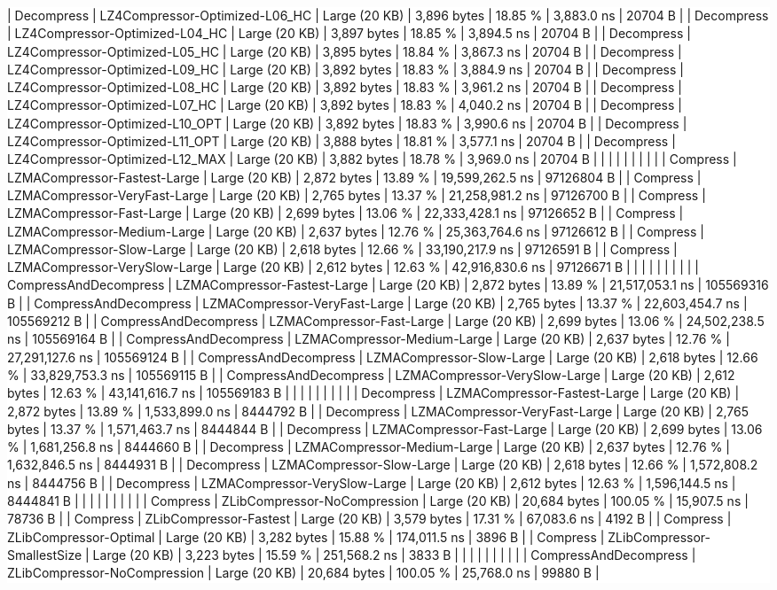 | Decompress            | LZ4Compressor-Optimized-L06_HC   | Large (20 KB)  | 3,896 bytes  | 18.85 %          |      3,883.0 ns |     20704 B |
| Decompress            | LZ4Compressor-Optimized-L04_HC   | Large (20 KB)  | 3,897 bytes  | 18.85 %          |      3,894.5 ns |     20704 B |
| Decompress            | LZ4Compressor-Optimized-L05_HC   | Large (20 KB)  | 3,895 bytes  | 18.84 %          |      3,867.3 ns |     20704 B |
| Decompress            | LZ4Compressor-Optimized-L09_HC   | Large (20 KB)  | 3,892 bytes  | 18.83 %          |      3,884.9 ns |     20704 B |
| Decompress            | LZ4Compressor-Optimized-L08_HC   | Large (20 KB)  | 3,892 bytes  | 18.83 %          |      3,961.2 ns |     20704 B |
| Decompress            | LZ4Compressor-Optimized-L07_HC   | Large (20 KB)  | 3,892 bytes  | 18.83 %          |      4,040.2 ns |     20704 B |
| Decompress            | LZ4Compressor-Optimized-L10_OPT  | Large (20 KB)  | 3,892 bytes  | 18.83 %          |      3,990.6 ns |     20704 B |
| Decompress            | LZ4Compressor-Optimized-L11_OPT  | Large (20 KB)  | 3,888 bytes  | 18.81 %          |      3,577.1 ns |     20704 B |
| Decompress            | LZ4Compressor-Optimized-L12_MAX  | Large (20 KB)  | 3,882 bytes  | 18.78 %          |      3,969.0 ns |     20704 B |
|                       |                                  |                |              |                  |                 |             |
| Compress              | LZMACompressor-Fastest-Large     | Large (20 KB)  | 2,872 bytes  | 13.89 %          | 19,599,262.5 ns |  97126804 B |
| Compress              | LZMACompressor-VeryFast-Large    | Large (20 KB)  | 2,765 bytes  | 13.37 %          | 21,258,981.2 ns |  97126700 B |
| Compress              | LZMACompressor-Fast-Large        | Large (20 KB)  | 2,699 bytes  | 13.06 %          | 22,333,428.1 ns |  97126652 B |
| Compress              | LZMACompressor-Medium-Large      | Large (20 KB)  | 2,637 bytes  | 12.76 %          | 25,363,764.6 ns |  97126612 B |
| Compress              | LZMACompressor-Slow-Large        | Large (20 KB)  | 2,618 bytes  | 12.66 %          | 33,190,217.9 ns |  97126591 B |
| Compress              | LZMACompressor-VerySlow-Large    | Large (20 KB)  | 2,612 bytes  | 12.63 %          | 42,916,830.6 ns |  97126671 B |
|                       |                                  |                |              |                  |                 |             |
| CompressAndDecompress | LZMACompressor-Fastest-Large     | Large (20 KB)  | 2,872 bytes  | 13.89 %          | 21,517,053.1 ns | 105569316 B |
| CompressAndDecompress | LZMACompressor-VeryFast-Large    | Large (20 KB)  | 2,765 bytes  | 13.37 %          | 22,603,454.7 ns | 105569212 B |
| CompressAndDecompress | LZMACompressor-Fast-Large        | Large (20 KB)  | 2,699 bytes  | 13.06 %          | 24,502,238.5 ns | 105569164 B |
| CompressAndDecompress | LZMACompressor-Medium-Large      | Large (20 KB)  | 2,637 bytes  | 12.76 %          | 27,291,127.6 ns | 105569124 B |
| CompressAndDecompress | LZMACompressor-Slow-Large        | Large (20 KB)  | 2,618 bytes  | 12.66 %          | 33,829,753.3 ns | 105569115 B |
| CompressAndDecompress | LZMACompressor-VerySlow-Large    | Large (20 KB)  | 2,612 bytes  | 12.63 %          | 43,141,616.7 ns | 105569183 B |
|                       |                                  |                |              |                  |                 |             |
| Decompress            | LZMACompressor-Fastest-Large     | Large (20 KB)  | 2,872 bytes  | 13.89 %          |  1,533,899.0 ns |   8444792 B |
| Decompress            | LZMACompressor-VeryFast-Large    | Large (20 KB)  | 2,765 bytes  | 13.37 %          |  1,571,463.7 ns |   8444844 B |
| Decompress            | LZMACompressor-Fast-Large        | Large (20 KB)  | 2,699 bytes  | 13.06 %          |  1,681,256.8 ns |   8444660 B |
| Decompress            | LZMACompressor-Medium-Large      | Large (20 KB)  | 2,637 bytes  | 12.76 %          |  1,632,846.5 ns |   8444931 B |
| Decompress            | LZMACompressor-Slow-Large        | Large (20 KB)  | 2,618 bytes  | 12.66 %          |  1,572,808.2 ns |   8444756 B |
| Decompress            | LZMACompressor-VerySlow-Large    | Large (20 KB)  | 2,612 bytes  | 12.63 %          |  1,596,144.5 ns |   8444841 B |
|                       |                                  |                |              |                  |                 |             |
| Compress              | ZLibCompressor-NoCompression     | Large (20 KB)  | 20,684 bytes | 100.05 %         |     15,907.5 ns |     78736 B |
| Compress              | ZLibCompressor-Fastest           | Large (20 KB)  | 3,579 bytes  | 17.31 %          |     67,083.6 ns |      4192 B |
| Compress              | ZLibCompressor-Optimal           | Large (20 KB)  | 3,282 bytes  | 15.88 %          |    174,011.5 ns |      3896 B |
| Compress              | ZLibCompressor-SmallestSize      | Large (20 KB)  | 3,223 bytes  | 15.59 %          |    251,568.2 ns |      3833 B |
|                       |                                  |                |              |                  |                 |             |
| CompressAndDecompress | ZLibCompressor-NoCompression     | Large (20 KB)  | 20,684 bytes | 100.05 %         |     25,768.0 ns |     99880 B |